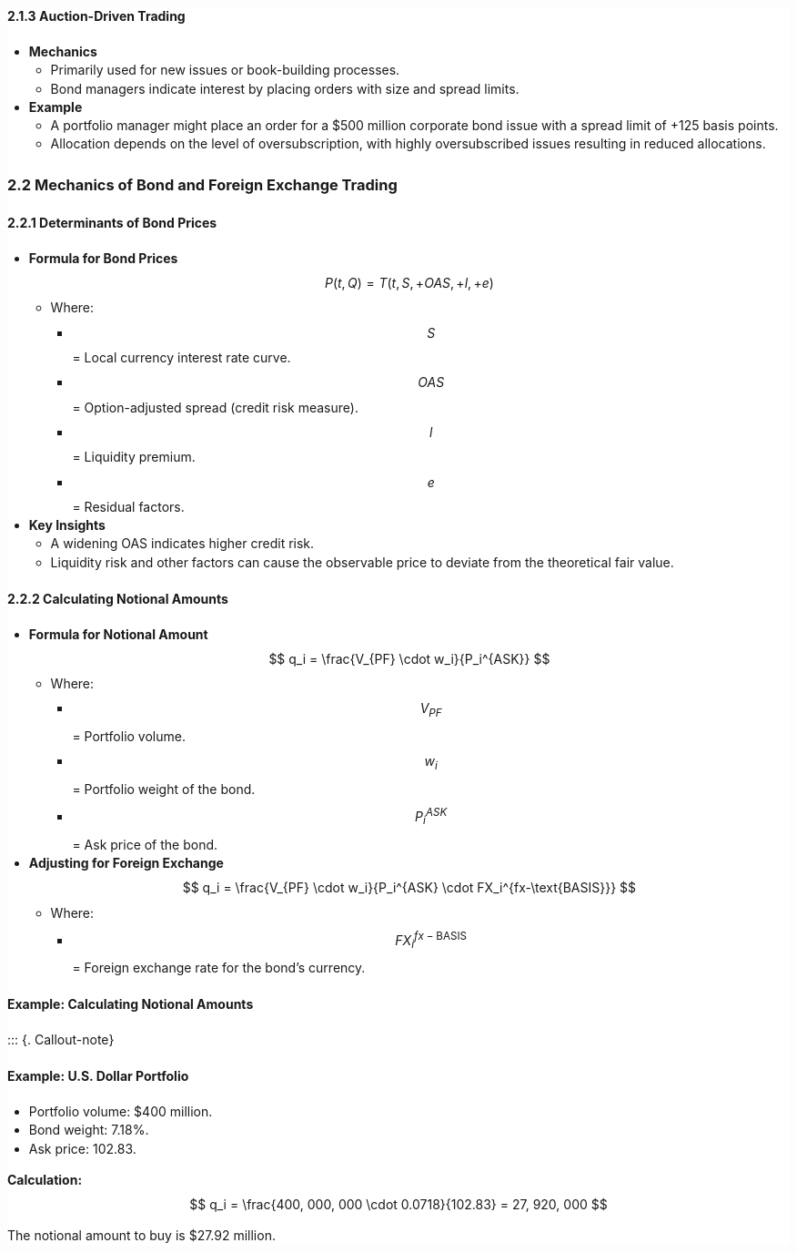#### 2.1.3 Auction-Driven Trading

- **Mechanics**
  - Primarily used for new issues or book-building processes.
  - Bond managers indicate interest by placing orders with size and spread limits.
- **Example**
  - A portfolio manager might place an order for a $500 million corporate bond issue with a spread limit of +125 basis points.
  - Allocation depends on the level of oversubscription,  with highly oversubscribed issues resulting in reduced allocations.

### 2.2 Mechanics of Bond and Foreign Exchange Trading

#### 2.2.1 Determinants of Bond Prices

- **Formula for Bond Prices**
  $$ P (t,      Q) = T (t,      S,      + OAS,      + l,      + e) $$
  - Where:
	- $$ S $$ = Local currency interest rate curve.
	- $$ OAS $$ = Option-adjusted spread (credit risk measure).
	- $$ l $$ = Liquidity premium.
	- $$ e $$ = Residual factors.
- **Key Insights**
  - A widening OAS indicates higher credit risk.
  - Liquidity risk and other factors can cause the observable price to deviate from the theoretical fair value.

#### 2.2.2 Calculating Notional Amounts

- **Formula for Notional Amount**
  $$ q_i = \frac{V_{PF} \cdot w_i}{P_i^{ASK}} $$
  - Where:
	- $$ V_{PF} $$ = Portfolio volume.
	- $$ w_i $$ = Portfolio weight of the bond.
	- $$ P_i^{ASK} $$ = Ask price of the bond.
- **Adjusting for Foreign Exchange**
  $$ q_i = \frac{V_{PF} \cdot w_i}{P_i^{ASK} \cdot FX_i^{fx-\text{BASIS}}} $$
  - Where:
	- $$ FX_i^{fx-\text{BASIS}} $$ = Foreign exchange rate for the bond’s currency.

#### Example: Calculating Notional Amounts

::: {. Callout-note}

#### Example: U.S. Dollar Portfolio
- Portfolio volume: $400 million.
- Bond weight: 7.18%.
- Ask price: 102.83.

**Calculation:**
$$ q_i = \frac{400,     000,     000 \cdot 0.0718}{102.83} = 27,     920,     000 $$

The notional amount to buy is $27.92 million.
